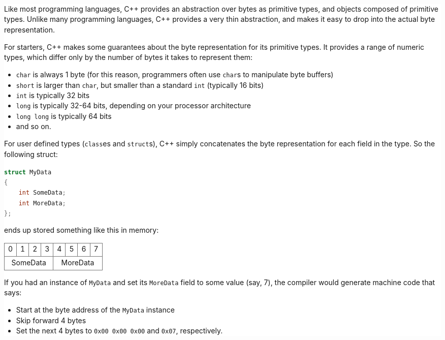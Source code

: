 Like most programming languages, C++ provides an abstraction over bytes as
primitive types, and objects composed of primitive types.
Unlike many programming languages, C++ provides a very thin abstraction, and
makes it easy to drop into the actual byte representation.

For starters, C++ makes some guarantees about the byte representation for its
primitive types.
It provides a range of numeric types, which differ only by the number of bytes
it takes to represent them:

* `char` is always 1 byte (for this reason, programmers often use `char`s to
  manipulate byte buffers)
* `short` is larger than `char`, but smaller than a standard `int` (typically
  16 bits)
* `int` is typically 32 bits
* `long` is typically 32-64 bits, depending on your processor architecture
* `long long` is typically 64 bits
* and so on.

For user defined types (`class`es and `struct`s), C++ simply concatenates the
byte representation for each field in the type.
So the following struct:

~~~cpp
struct MyData
{
    int SomeData;
    int MoreData;
};
~~~

ends up stored something like this in memory:

<table style="width:100%">
    <tr>
        <td style="border: 1px solid #777; text-align: center">0</td>
        <td style="border: 1px solid #777; text-align: center">1</td>
        <td style="border: 1px solid #777; text-align: center">2</td>
        <td style="border: 1px solid #777; text-align: center">3</td>
        <td style="border: 1px solid #777; text-align: center">4</td>
        <td style="border: 1px solid #777; text-align: center">5</td>
        <td style="border: 1px solid #777; text-align: center">6</td>
        <td style="border: 1px solid #777; text-align: center">7</td>
    </tr>
    <tr>
        <td style="border: 1px solid #777; text-align: center" colspan="4">SomeData</td>
        <td style="border: 1px solid #777; text-align: center" colspan="4">MoreData</td>
    </tr>
</table>

If you had an instance of `MyData` and set its `MoreData` field to some value
(say, 7), the compiler would generate machine code that says:

* Start at the byte address of the `MyData` instance
* Skip forward 4 bytes
* Set the next 4 bytes to `0x00 0x00 0x00` and `0x07`, respectively.
